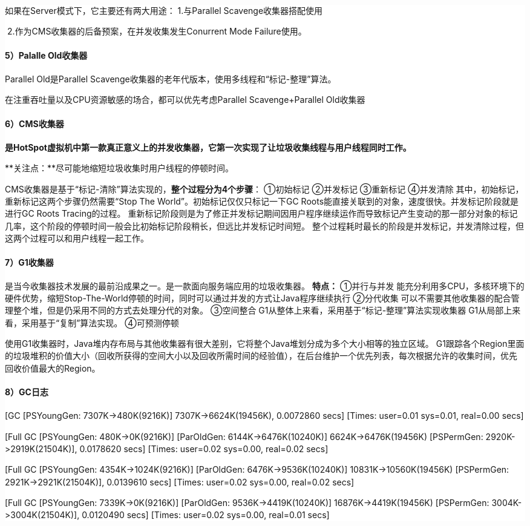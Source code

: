 如果在Server模式下，它主要还有两大用途：
      1.与Parallel Scavenge收集器搭配使用

​      2.作为CMS收集器的后备预案，在并发收集发生Conurrent Mode Failure使用。

#### 5）Palalle Old收集器

Parallel Old是Parallel Scavenge收集器的老年代版本，使用多线程和“标记-整理”算法。

在注重吞吐量以及CPU资源敏感的场合，都可以优先考虑Parallel Scavenge+Parallel Old收集器

#### 6）CMS收集器

**是HotSpot虚拟机中第一款真正意义上的并发收集器，它第一次实现了让垃圾收集线程与用户线程同时工作。**

**关注点：**尽可能地缩短垃圾收集时用户线程的停顿时间。

CMS收集器是基于“标记-清除”算法实现的，**整个过程分为4个步骤**：
①初始标记
②并发标记
③重新标记
④并发清除
其中，初始标记，重新标记这两个步骤仍然需要“Stop The World”。初始标记仅仅只标记一下GC Roots能直接关联到的对象，速度很快。并发标记阶段就是 进行GC Roots Tracing的过程。
重新标记阶段则是为了修正并发标记期间因用户程序继续运作而导致标记产生变动的那一部分对象的标记几率，这个阶段的停顿时间一般会比初始标记阶段稍长，但远比并发标记时间短。
整个过程耗时最长的阶段是并发标记，并发清除过程，但这两个过程可以和用户线程一起工作。

#### 7）G1收集器

是当今收集器技术发展的最前沿成果之一。是一款面向服务端应用的垃圾收集器。
**特点：**
①并行与并发
能充分利用多CPU，多核环境下的硬件优势，缩短Stop-The-World停顿的时间，同时可以通过并发的方式让Java程序继续执行
②分代收集
可以不需要其他收集器的配合管理整个堆，但是仍采用不同的方式去处理分代的对象。
③空间整合
G1从整体上来看，采用基于“标记-整理”算法实现收集器
G1从局部上来看，采用基于“复制”算法实现。
④可预测停顿

使用G1收集器时，Java堆内存布局与其他收集器有很大差别，它将整个Java堆划分成为多个大小相等的独立区域。
G1跟踪各个Region里面的垃圾堆积的价值大小（回收所获得的空间大小以及回收所需时间的经验值），在后台维护一个优先列表，每次根据允许的收集时间，优先回收价值最大的Region。

#### 8）GC日志

[GC [PSYoungGen: 7307K->480K(9216K)] 7307K->6624K(19456K), 0.0072860 secs] [Times: user=0.01 sys=0.01, real=0.00 secs]

[Full GC [PSYoungGen: 480K->0K(9216K)] [ParOldGen: 6144K->6476K(10240K)] 6624K->6476K(19456K) [PSPermGen: 2920K->2919K(21504K)], 0.0178620 secs] [Times: user=0.02 sys=0.00, real=0.02 secs]

[Full GC [PSYoungGen: 4354K->1024K(9216K)] [ParOldGen: 6476K->9536K(10240K)] 10831K->10560K(19456K) [PSPermGen: 2921K->2921K(21504K)], 0.0139610 secs] [Times: user=0.02 sys=0.00, real=0.02 secs]

[Full GC [PSYoungGen: 7339K->0K(9216K)] [ParOldGen: 9536K->4419K(10240K)] 16876K->4419K(19456K) [PSPermGen: 3004K->3004K(21504K)], 0.0120490 secs] [Times: user=0.02 sys=0.00, real=0.01 secs]
